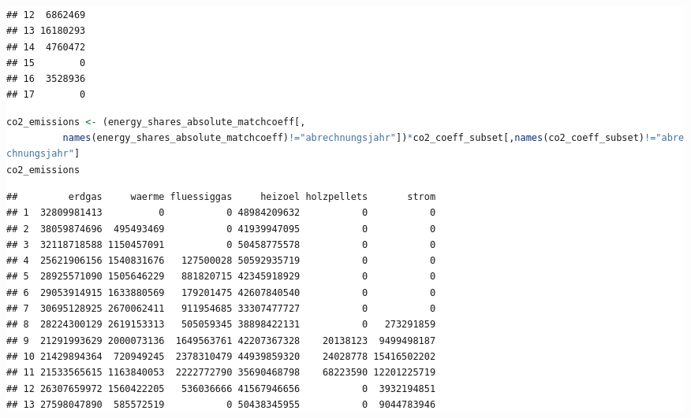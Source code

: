     ## 12  6862469
    ## 13 16180293
    ## 14  4760472
    ## 15        0
    ## 16  3528936
    ## 17        0

``` r
co2_emissions <- (energy_shares_absolute_matchcoeff[,
          names(energy_shares_absolute_matchcoeff)!="abrechnungsjahr"])*co2_coeff_subset[,names(co2_coeff_subset)!="abrechnungsjahr"]
co2_emissions
```

    ##         erdgas     waerme fluessiggas     heizoel holzpellets       strom
    ## 1  32809981413          0           0 48984209632           0           0
    ## 2  38059874696  495493469           0 41939947095           0           0
    ## 3  32118718588 1150457091           0 50458775578           0           0
    ## 4  25621906156 1540831676   127500028 50592935719           0           0
    ## 5  28925571090 1505646229   881820715 42345918929           0           0
    ## 6  29053914915 1633880569   179201475 42607840540           0           0
    ## 7  30695128925 2670062411   911954685 33307477727           0           0
    ## 8  28224300129 2619153313   505059345 38898422131           0   273291859
    ## 9  21291993629 2000073136  1649563761 42207367328    20138123  9499498187
    ## 10 21429894364  720949245  2378310479 44939859320    24028778 15416502202
    ## 11 21533565615 1163840053  2222772790 35690468798    68223590 12201225719
    ## 12 26307659972 1560422205   536036666 41567946656           0  3932194851
    ## 13 27598047890  585572519           0 50438345955           0  9044783946
